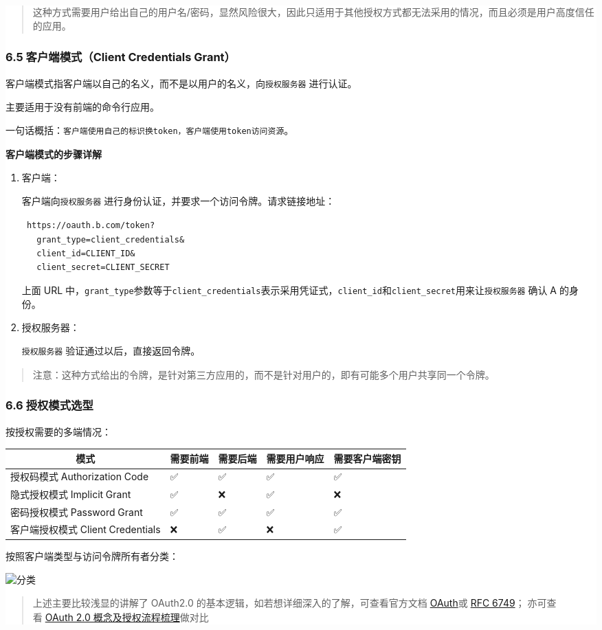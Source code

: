 > 这种方式需要用户给出自己的用户名/密码，显然风险很大，因此只适用于其他授权方式都无法采用的情况，而且必须是用户高度信任的应用。


    
### 6.5 客户端模式（Client Credentials Grant）

客户端模式指客户端以自己的名义，而不是以用户的名义，向`授权服务器` 进行认证。

主要适用于没有前端的命令行应用。

一句话概括：`客户端使用自己的标识换token，客户端使用token访问资源`。

**客户端模式的步骤详解**

1. 客户端：
    
    客户端向`授权服务器` 进行身份认证，并要求一个访问令牌。请求链接地址：
    
    ```
     https://oauth.b.com/token?
       grant_type=client_credentials&
       client_id=CLIENT_ID&
       client_secret=CLIENT_SECRET
    ```
    
    上面 URL 中，`grant_type`参数等于`client_credentials`表示采用凭证式，`client_id`和`client_secret`用来让`授权服务器` 确认 A 的身份。
    
2. 授权服务器：
    
    `授权服务器` 验证通过以后，直接返回令牌。
    

> 注意：这种方式给出的令牌，是针对第三方应用的，而不是针对用户的，即有可能多个用户共享同一个令牌。
> 
    
### 6.6 **授权模式选型**

按授权需要的多端情况：

| 模式 | 需要前端 | 需要后端 | 需要用户响应 | 需要客户端密钥 |
| --- | --- | --- | --- | --- |
| 授权码模式 Authorization Code | ✅ | ✅ | ✅ | ✅ |
| 隐式授权模式 Implicit Grant | ✅ | ❌ | ✅ | ❌ |
| 密码授权模式 Password Grant | ✅ | ✅ | ✅ | ✅ |
| 客户端授权模式 Client Credentials | ❌ | ✅ | ❌ | ✅ |

按照客户端类型与访问令牌所有者分类：

![分类](https://ant-blogs-img.oss-cn-beijing.aliyuncs.com/img/20230213123149.png)

> 上述主要比较浅显的讲解了 OAuth2.0 的基本逻辑，如若想详细深入的了解，可查看官方文档 [OAuth](https://link.juejin.cn/?target=https%3A%2F%2Fen.wikipedia.org%2Fwiki%2FOAuth)或 [RFC 6749](https://link.juejin.cn/?target=http%3A%2F%2Fwww.rfcreader.com%2F%23rfc6749)； 亦可查看 [OAuth 2.0 概念及授权流程梳理](https://link.juejin.cn/?target=https%3A%2F%2Fwww.cnblogs.com%2Fhellxz%2Fp%2Foauth2_process.html)做对比
> 
    